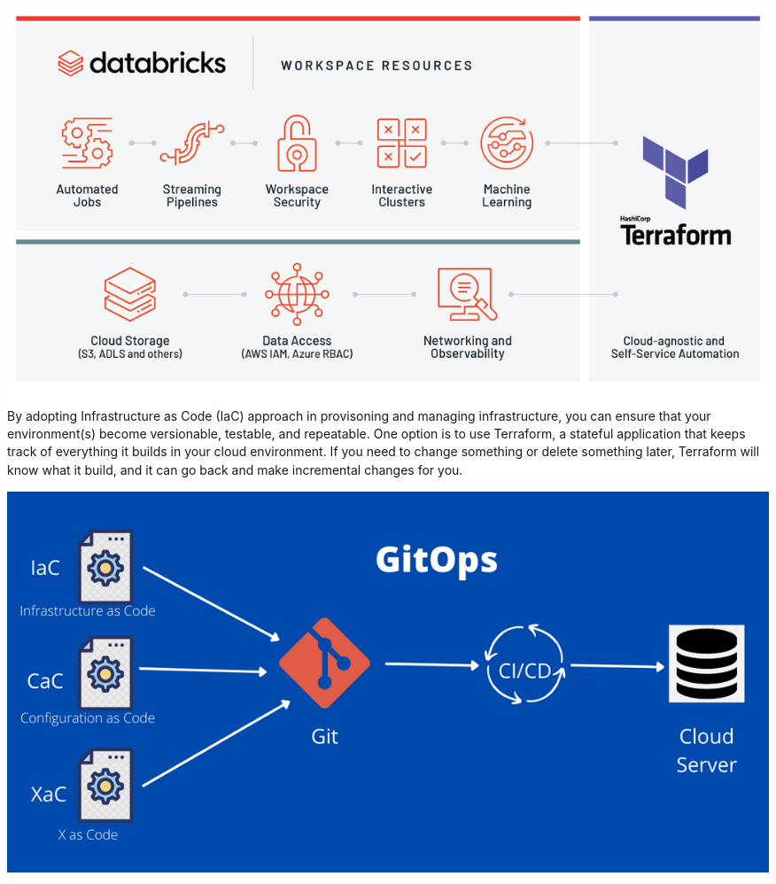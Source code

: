 ![](./images/terraform_databricks.png)

By adopting Infrastructure as Code (IaC) approach in provisoning and managing infrastructure, you can ensure that your environment(s) become versionable, testable, and repeatable.
One option is to use Terraform, a stateful application that keeps track of everything it builds in your cloud environment.
If you need to change something or delete something later, Terraform will know what it build, and it can go back and make incremental changes for you.


![](./images/gitops.png)
